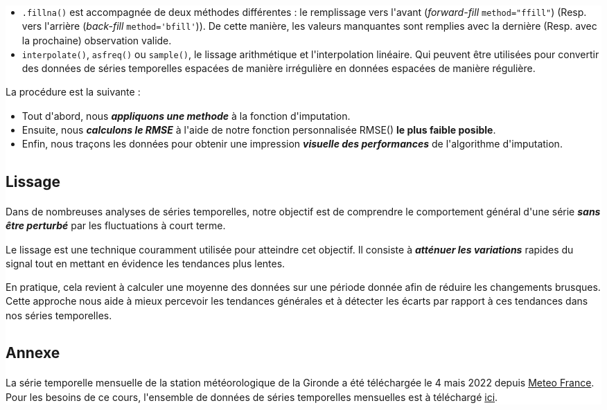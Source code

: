 - `.fillna()` est accompagnée de deux méthodes différentes : le remplissage vers l'avant (_forward-fill_ `method="ffill"`) (Resp. vers l'arrière (_back-fill_ `method='bfill'`)). De cette manière, les valeurs manquantes sont remplies avec la dernière (Resp. avec la prochaine) observation valide.
- ``interpolate()``, ``asfreq()`` ou ``sample()``, le lissage arithmétique et l'interpolation linéaire. Qui peuvent être utilisées pour convertir des données de séries temporelles espacées de manière irrégulière en données espacées de manière régulière.

La procédure est la suivante :

- Tout d'abord, nous **_appliquons une methode_** à la fonction d'imputation.
- Ensuite, nous **_calculons le RMSE_** à l'aide de notre fonction personnalisée RMSE() **le plus faible posible**.
- Enfin, nous traçons les données pour obtenir une impression **_visuelle des performances_** de l'algorithme d'imputation.

## Lissage

Dans de nombreuses analyses de séries temporelles, notre objectif est de comprendre le comportement général d'une série ***sans être perturbé*** par les fluctuations à court terme.

Le lissage est une technique couramment utilisée pour atteindre cet objectif. Il consiste à ***atténuer les variations*** rapides du signal tout en mettant en évidence les tendances plus lentes.

En pratique, cela revient à calculer une moyenne des données sur une période donnée afin de réduire les changements brusques. Cette approche nous aide à mieux percevoir les tendances générales et à détecter les écarts par rapport à ces tendances dans nos séries temporelles.

## Annexe

La série temporelle mensuelle de la station météorologique de la Gironde a été téléchargée le 4 mais 2022 depuis [Meteo France](https://meteofrance.com/). Pour les besoins de ce cours, l'ensemble de données de séries temporelles mensuelles est à téléchargé [ici](https://meteo.data.gouv.fr/datasets?q=).

